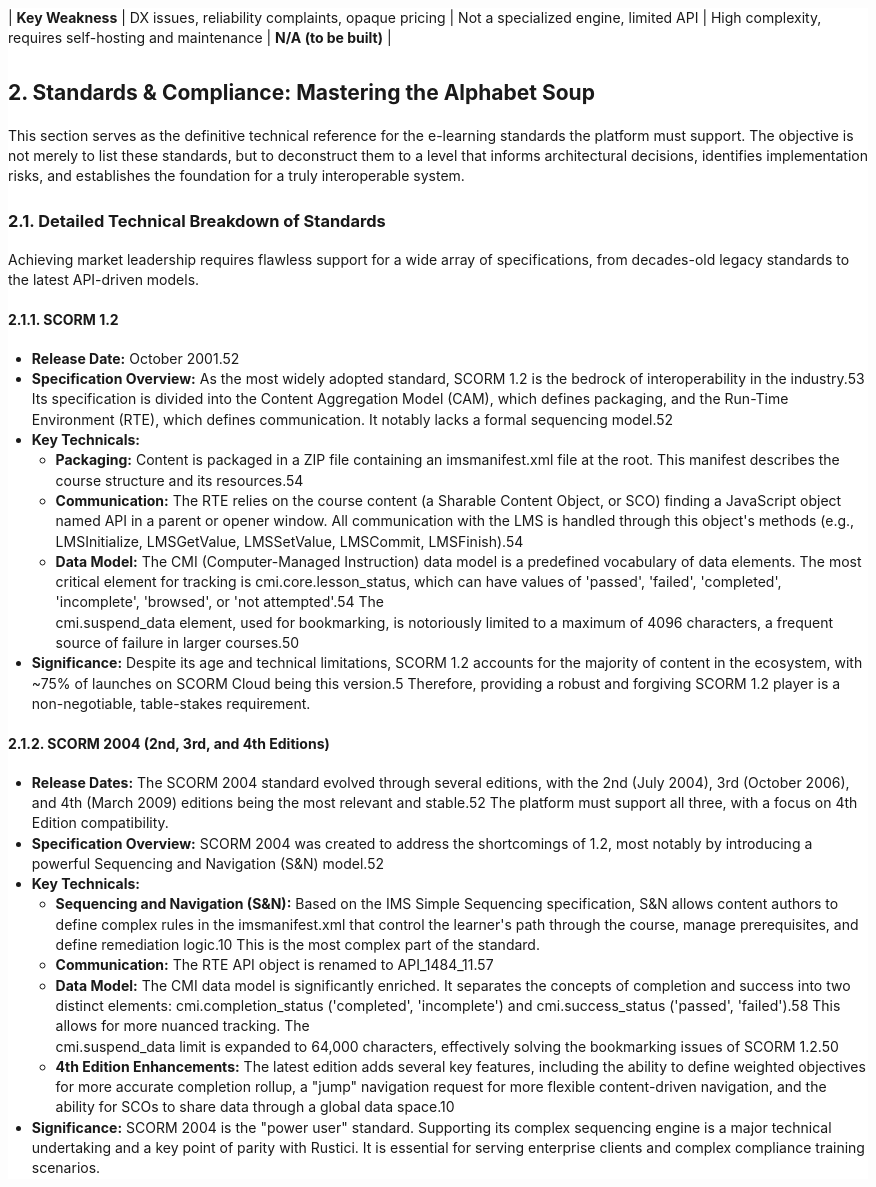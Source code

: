 | **Key Weakness** | DX issues, reliability complaints, opaque pricing | Not a specialized engine, limited API | High complexity, requires self-hosting and maintenance | **N/A (to be built)** |

## **2\. Standards & Compliance: Mastering the Alphabet Soup**

This section serves as the definitive technical reference for the e-learning standards the platform must support. The objective is not merely to list these standards, but to deconstruct them to a level that informs architectural decisions, identifies implementation risks, and establishes the foundation for a truly interoperable system.

### **2.1. Detailed Technical Breakdown of Standards**

Achieving market leadership requires flawless support for a wide array of specifications, from decades-old legacy standards to the latest API-driven models.

#### **2.1.1. SCORM 1.2**

* **Release Date:** October 2001\.52  
* **Specification Overview:** As the most widely adopted standard, SCORM 1.2 is the bedrock of interoperability in the industry.53 Its specification is divided into the Content Aggregation Model (CAM), which defines packaging, and the Run-Time Environment (RTE), which defines communication. It notably lacks a formal sequencing model.52  
* **Key Technicals:**  
  * **Packaging:** Content is packaged in a ZIP file containing an imsmanifest.xml file at the root. This manifest describes the course structure and its resources.54  
  * **Communication:** The RTE relies on the course content (a Sharable Content Object, or SCO) finding a JavaScript object named API in a parent or opener window. All communication with the LMS is handled through this object's methods (e.g., LMSInitialize, LMSGetValue, LMSSetValue, LMSCommit, LMSFinish).54  
  * **Data Model:** The CMI (Computer-Managed Instruction) data model is a predefined vocabulary of data elements. The most critical element for tracking is cmi.core.lesson\_status, which can have values of 'passed', 'failed', 'completed', 'incomplete', 'browsed', or 'not attempted'.54 The  
    cmi.suspend\_data element, used for bookmarking, is notoriously limited to a maximum of 4096 characters, a frequent source of failure in larger courses.50  
* **Significance:** Despite its age and technical limitations, SCORM 1.2 accounts for the majority of content in the ecosystem, with \~75% of launches on SCORM Cloud being this version.5 Therefore, providing a robust and forgiving SCORM 1.2 player is a non-negotiable, table-stakes requirement.

#### **2.1.2. SCORM 2004 (2nd, 3rd, and 4th Editions)**

* **Release Dates:** The SCORM 2004 standard evolved through several editions, with the 2nd (July 2004), 3rd (October 2006), and 4th (March 2009\) editions being the most relevant and stable.52 The platform must support all three, with a focus on 4th Edition compatibility.  
* **Specification Overview:** SCORM 2004 was created to address the shortcomings of 1.2, most notably by introducing a powerful Sequencing and Navigation (S\&N) model.52  
* **Key Technicals:**  
  * **Sequencing and Navigation (S\&N):** Based on the IMS Simple Sequencing specification, S\&N allows content authors to define complex rules in the imsmanifest.xml that control the learner's path through the course, manage prerequisites, and define remediation logic.10 This is the most complex part of the standard.  
  * **Communication:** The RTE API object is renamed to API\_1484\_11.57  
  * **Data Model:** The CMI data model is significantly enriched. It separates the concepts of completion and success into two distinct elements: cmi.completion\_status ('completed', 'incomplete') and cmi.success\_status ('passed', 'failed').58 This allows for more nuanced tracking. The  
    cmi.suspend\_data limit is expanded to 64,000 characters, effectively solving the bookmarking issues of SCORM 1.2.50  
  * **4th Edition Enhancements:** The latest edition adds several key features, including the ability to define weighted objectives for more accurate completion rollup, a "jump" navigation request for more flexible content-driven navigation, and the ability for SCOs to share data through a global data space.10  
* **Significance:** SCORM 2004 is the "power user" standard. Supporting its complex sequencing engine is a major technical undertaking and a key point of parity with Rustici. It is essential for serving enterprise clients and complex compliance training scenarios.
